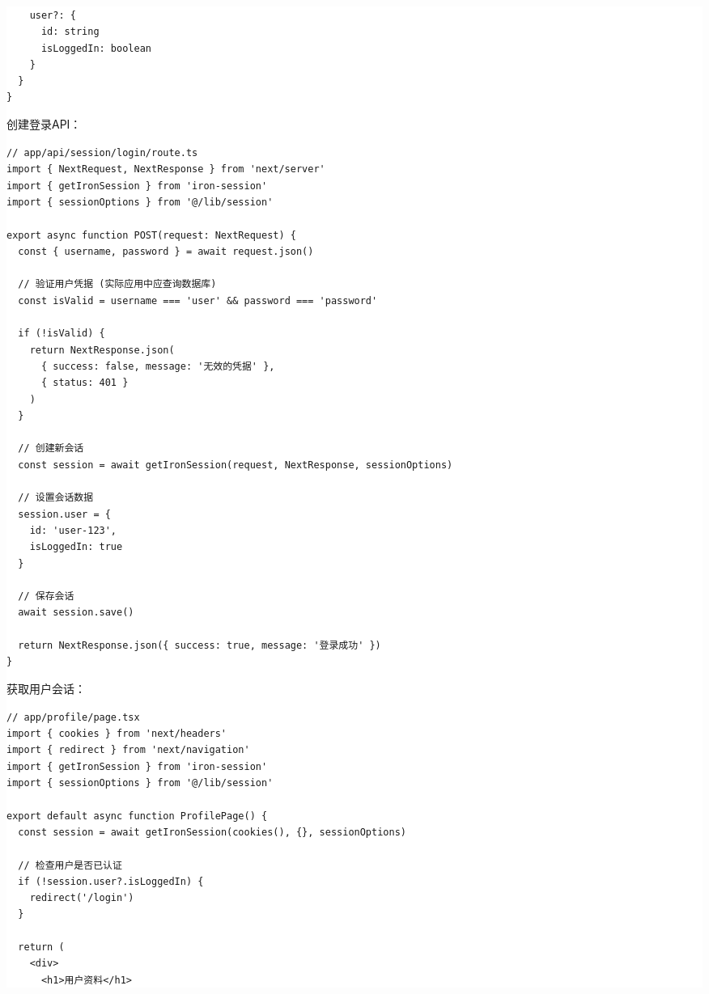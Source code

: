 ```tsx
    user?: {
      id: string
      isLoggedIn: boolean
    }
  }
}
```

创建登录API：

```tsx
// app/api/session/login/route.ts
import { NextRequest, NextResponse } from 'next/server'
import { getIronSession } from 'iron-session'
import { sessionOptions } from '@/lib/session'

export async function POST(request: NextRequest) {
  const { username, password } = await request.json()
  
  // 验证用户凭据 (实际应用中应查询数据库)
  const isValid = username === 'user' && password === 'password'
  
  if (!isValid) {
    return NextResponse.json(
      { success: false, message: '无效的凭据' },
      { status: 401 }
    )
  }
  
  // 创建新会话
  const session = await getIronSession(request, NextResponse, sessionOptions)
  
  // 设置会话数据
  session.user = {
    id: 'user-123',
    isLoggedIn: true
  }
  
  // 保存会话
  await session.save()
  
  return NextResponse.json({ success: true, message: '登录成功' })
}
```

获取用户会话：

```tsx
// app/profile/page.tsx
import { cookies } from 'next/headers'
import { redirect } from 'next/navigation'
import { getIronSession } from 'iron-session'
import { sessionOptions } from '@/lib/session'

export default async function ProfilePage() {
  const session = await getIronSession(cookies(), {}, sessionOptions)
  
  // 检查用户是否已认证
  if (!session.user?.isLoggedIn) {
    redirect('/login')
  }
  
  return (
    <div>
      <h1>用户资料</h1>
```